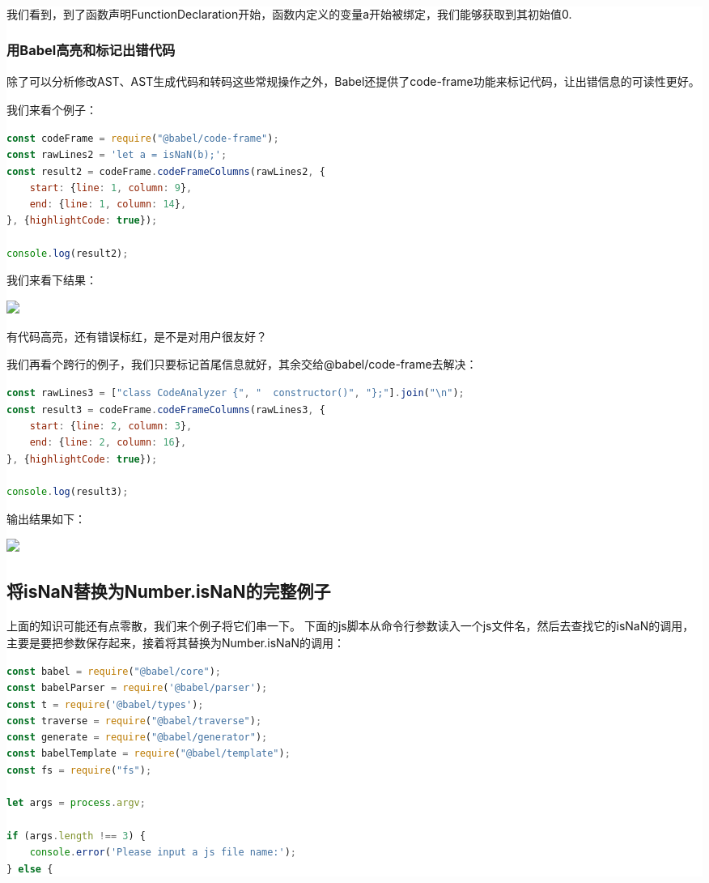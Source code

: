 

我们看到，到了函数声明FunctionDeclaration开始，函数内定义的变量a开始被绑定，我们能够获取到其初始值0.



### 用Babel高亮和标记出错代码



除了可以分析修改AST、AST生成代码和转码这些常规操作之外，Babel还提供了code-frame功能来标记代码，让出错信息的可读性更好。



我们来看个例子：

```js
const codeFrame = require("@babel/code-frame");
const rawLines2 = 'let a = isNaN(b);';
const result2 = codeFrame.codeFrameColumns(rawLines2, {
    start: {line: 1, column: 9},
    end: {line: 1, column: 14},
}, {highlightCode: true});

console.log(result2);
```



我们来看下结果：

![](https://gw.alicdn.com/imgextra/i2/O1CN014xB9U326HnToClYcy_!!6000000007637-2-tps-396-92.png)

有代码高亮，还有错误标红，是不是对用户很友好？



我们再看个跨行的例子，我们只要标记首尾信息就好，其余交给@babel/code-frame去解决：

```js
const rawLines3 = ["class CodeAnalyzer {", "  constructor()", "};"].join("\n");
const result3 = codeFrame.codeFrameColumns(rawLines3, {
    start: {line: 2, column: 3},
    end: {line: 2, column: 16},
}, {highlightCode: true});

console.log(result3);
```



输出结果如下：

![](https://gw.alicdn.com/imgextra/i2/O1CN01qrYoIb1zTWIyzeYCt_!!6000000006715-2-tps-450-184.png)

## 将isNaN替换为Number.isNaN的完整例子

上面的知识可能还有点零散，我们来个例子将它们串一下。
下面的js脚本从命令行参数读入一个js文件名，然后去查找它的isNaN的调用，主要是要把参数保存起来，接着将其替换为Number.isNaN的调用：


```js 
const babel = require("@babel/core");
const babelParser = require('@babel/parser');
const t = require('@babel/types');
const traverse = require("@babel/traverse");
const generate = require("@babel/generator");
const babelTemplate = require("@babel/template");
const fs = require("fs");

let args = process.argv;

if (args.length !== 3) {
    console.error('Please input a js file name:');
} else {
```